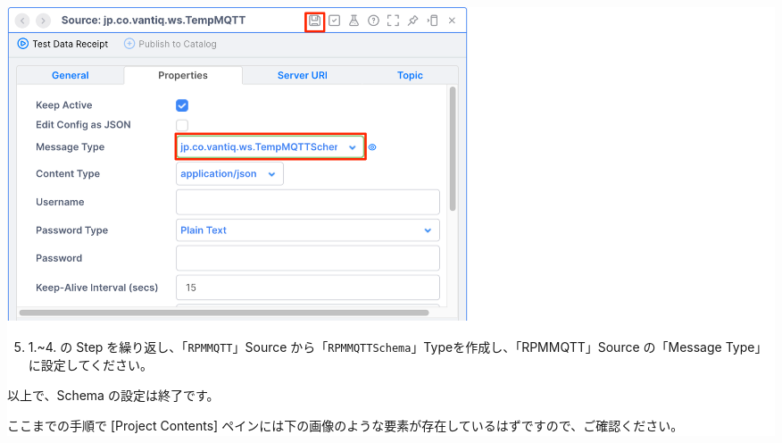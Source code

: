    <img src="../../imgs/Lab03/image8.png" width=60%>

5. 1.\~4. の Step を繰り返し、「`RPMMQTT`」Source から「`RPMMQTTSchema`」Typeを作成し、「RPMMQTT」Source の「Message Type」に設定してください。

以上で、Schema の設定は終了です。

ここまでの手順で [Project Contents] ペインには下の画像のような要素が存在しているはずですので、ご確認ください。  
